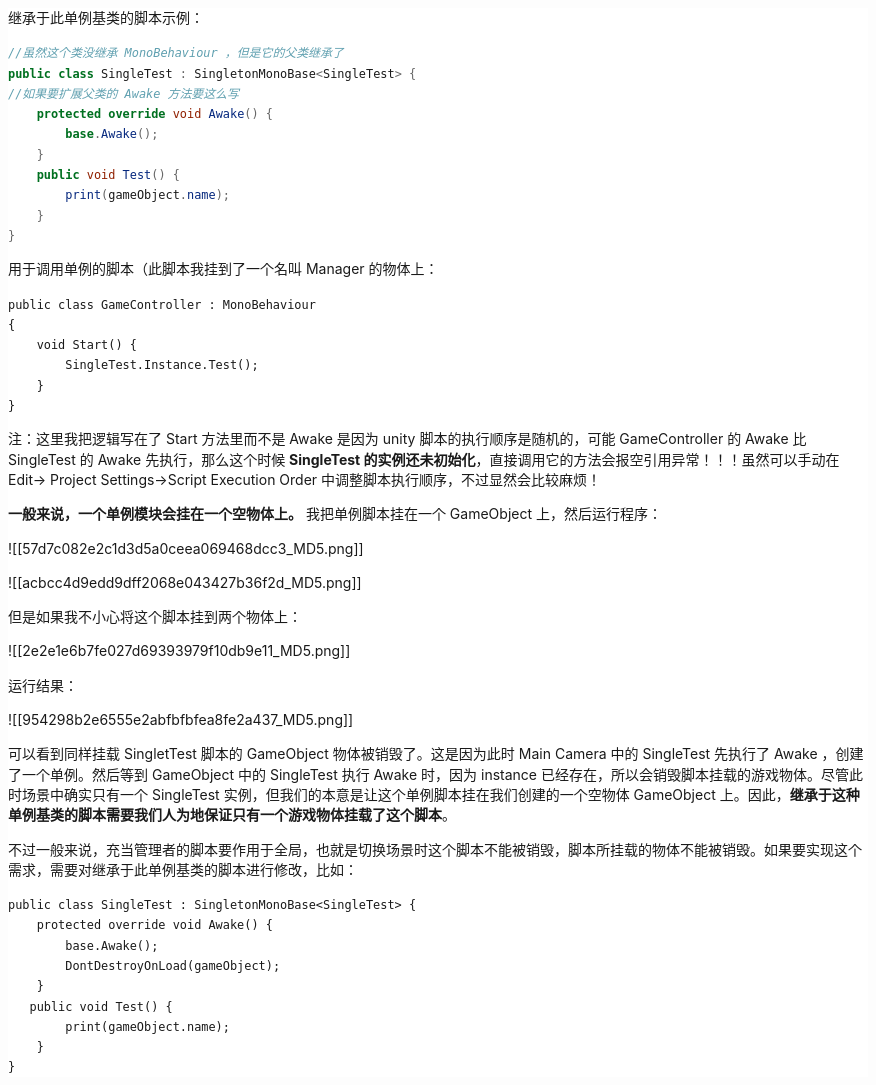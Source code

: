 继承于此单例基类的脚本示例：

```cs
//虽然这个类没继承 MonoBehaviour ，但是它的父类继承了
public class SingleTest : SingletonMonoBase<SingleTest> {
//如果要扩展父类的 Awake 方法要这么写
    protected override void Awake() {
        base.Awake();      
    }
    public void Test() {
        print(gameObject.name);
    }
}
```

用于调用单例的脚本（此脚本我挂到了一个名叫 Manager 的物体上：

```
public class GameController : MonoBehaviour
{
    void Start() {
        SingleTest.Instance.Test();
    }
}
```

注：这里我把逻辑写在了 Start 方法里而不是 Awake 是因为 unity 脚本的执行顺序是随机的，可能 GameController 的 Awake 比 SingleTest 的 Awake 先执行，那么这个时候 **SingleTest 的实例还未初始化**，直接调用它的方法会报空引用异常！！！虽然可以手动在 Edit-> Project Settings->Script Execution Order 中调整脚本执行顺序，不过显然会比较麻烦！

**一般来说，一个单例模块会挂在一个空物体上。** 我把单例脚本挂在一个 GameObject 上，然后运行程序：  

![[57d7c082e2c1d3d5a0ceea069468dcc3_MD5.png]]

![[acbcc4d9edd9dff2068e043427b36f2d_MD5.png]]

但是如果我不小心将这个脚本挂到两个物体上：  

![[2e2e1e6b7fe027d69393979f10db9e11_MD5.png]]

  
运行结果：  

![[954298b2e6555e2abfbfbfea8fe2a437_MD5.png]]

可以看到同样挂载 SingletTest 脚本的 GameObject 物体被销毁了。这是因为此时 Main Camera 中的 SingleTest 先执行了 Awake ，创建了一个单例。然后等到 GameObject 中的 SingleTest 执行 Awake 时，因为 instance 已经存在，所以会销毁脚本挂载的游戏物体。尽管此时场景中确实只有一个 SingleTest 实例，但我们的本意是让这个单例脚本挂在我们创建的一个空物体 GameObject 上。因此，**继承于这种单例基类的脚本需要我们人为地保证只有一个游戏物体挂载了这个脚本**。

不过一般来说，充当管理者的脚本要作用于全局，也就是切换场景时这个脚本不能被销毁，脚本所挂载的物体不能被销毁。如果要实现这个需求，需要对继承于此单例基类的脚本进行修改，比如：

```
public class SingleTest : SingletonMonoBase<SingleTest> {
    protected override void Awake() {
        base.Awake();
        DontDestroyOnLoad(gameObject);
    }
   public void Test() {
        print(gameObject.name);
    }
}
```
